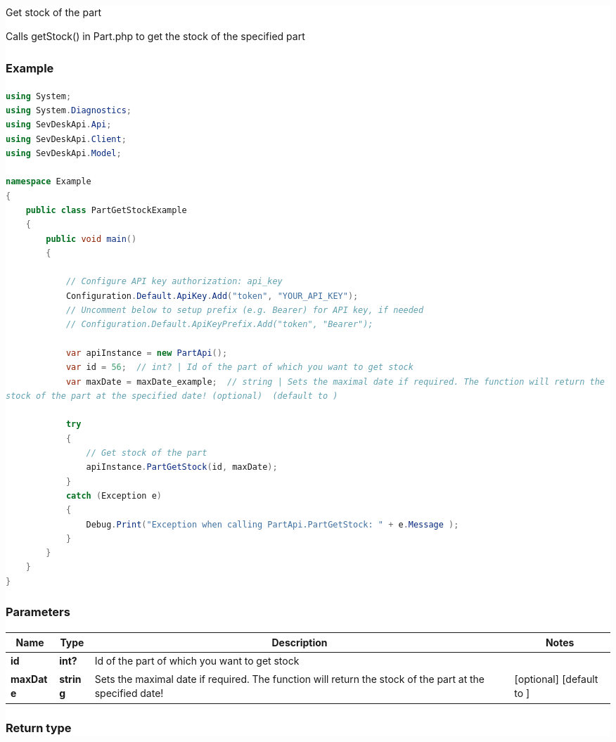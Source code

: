 Get stock of the part

Calls getStock() in Part.php to get the stock of the specified part

### Example
```csharp
using System;
using System.Diagnostics;
using SevDeskApi.Api;
using SevDeskApi.Client;
using SevDeskApi.Model;

namespace Example
{
    public class PartGetStockExample
    {
        public void main()
        {
            
            // Configure API key authorization: api_key
            Configuration.Default.ApiKey.Add("token", "YOUR_API_KEY");
            // Uncomment below to setup prefix (e.g. Bearer) for API key, if needed
            // Configuration.Default.ApiKeyPrefix.Add("token", "Bearer");

            var apiInstance = new PartApi();
            var id = 56;  // int? | Id of the part of which you want to get stock
            var maxDate = maxDate_example;  // string | Sets the maximal date if required. The function will return the stock of the part at the specified date! (optional)  (default to )

            try
            {
                // Get stock of the part
                apiInstance.PartGetStock(id, maxDate);
            }
            catch (Exception e)
            {
                Debug.Print("Exception when calling PartApi.PartGetStock: " + e.Message );
            }
        }
    }
}
```

### Parameters

Name | Type | Description  | Notes
------------- | ------------- | ------------- | -------------
 **id** | **int?**| Id of the part of which you want to get stock | 
 **maxDate** | **string**| Sets the maximal date if required. The function will return the stock of the part at the specified date! | [optional] [default to ]

### Return type
